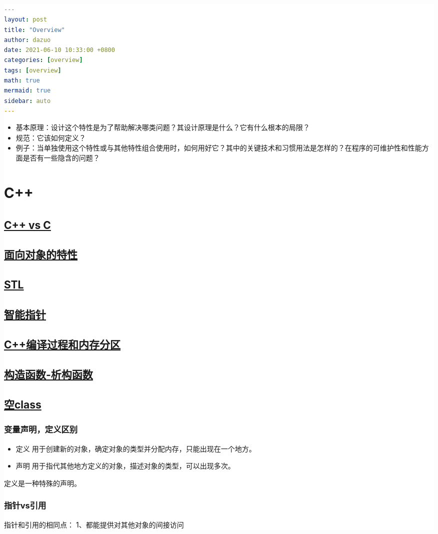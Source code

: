 ```yaml
---
layout: post
title: "Overview"
author: dazuo
date: 2021-06-10 10:33:00 +0800
categories: [overview]
tags: [overview]
math: true
mermaid: true
sidebar: auto
---
```


- 基本原理：设计这个特性是为了帮助解决哪类问题？其设计原理是什么？它有什么根本的局限？
- 规范：它该如何定义？
- 例子：当单独使用这个特性或与其他特性组合使用时，如何用好它？其中的关键技术和习惯用法是怎样的？在程序的可维护性和性能方面是否有一些隐含的问题？


# C++

## [C++ vs C](/posts/diff-between-c-cpp)

## [面向对象的特性](/posts/object-oriented-character)

## [STL](/posts/stl)

## [智能指针](/posts/smart-pointers)

## [C++编译过程和内存分区](/posts/about-compiling)

## [构造函数-析构函数](/posts/constructor-destructor)

## [空class](/posts/empty-class)

### 变量声明，定义区别
- 定义
  用于创建新的对象，确定对象的类型并分配内存，只能出现在一个地方。

- 声明
  用于指代其他地方定义的对象，描述对象的类型，可以出现多次。

定义是一种特殊的声明。


### 指针vs引用
指针和引用的相同点：
1、都能提供对其他对象的间接访问
